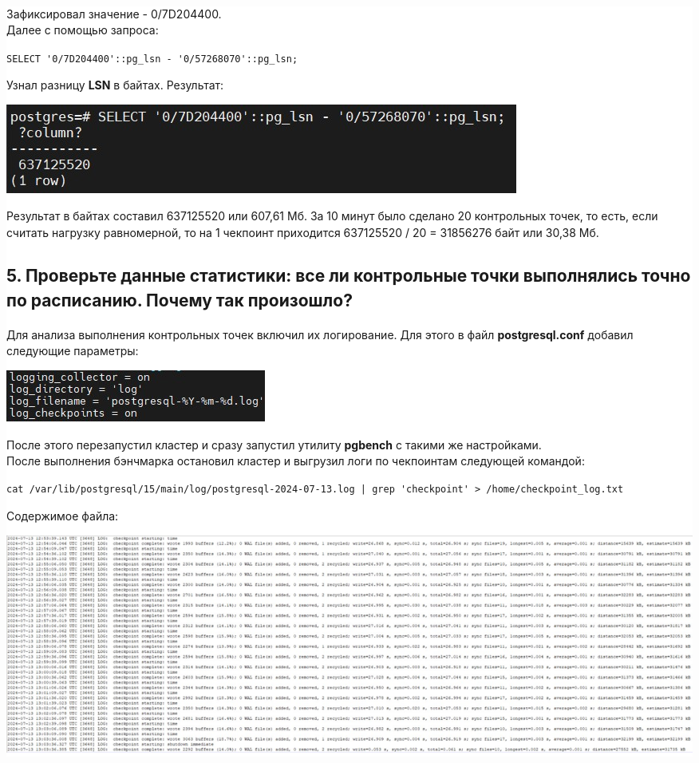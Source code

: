 Зафиксировал значение - 0/7D204400.  
Далее с помощью запроса:  
```
SELECT '0/7D204400'::pg_lsn - '0/57268070'::pg_lsn;
```
Узнал разницу **LSN** в байтах. Результат:  

![scrin-11](./images/scrin-11.jpg)

Результат в байтах составил 637125520 или 607,61 Мб. За 10 минут было сделано 20 контрольных точек, то есть, если считать нагрузку равномерной, то на 1 чекпоинт приходится 637125520 / 20 = 31856276 байт или 30,38 Мб.

## 5. Проверьте данные статистики: все ли контрольные точки выполнялись точно по расписанию. Почему так произошло?

Для анализа выполнения контрольных точек включил их логирование. Для этого в файл **postgresql.conf** добавил следующие параметры:  

![scrin-12](./images/scrin-12.jpg)

После этого перезапустил кластер и сразу запустил утилиту **pgbench** с такими же настройками.  
После выполнения бэнчмарка остановил кластер и выгрузил логи по чекпоинтам следующей командой:  
```
cat /var/lib/postgresql/15/main/log/postgresql-2024-07-13.log | grep 'checkpoint' > /home/checkpoint_log.txt
```
Содержимое файла:  

![scrin-13](./images/scrin-13.jpg)
